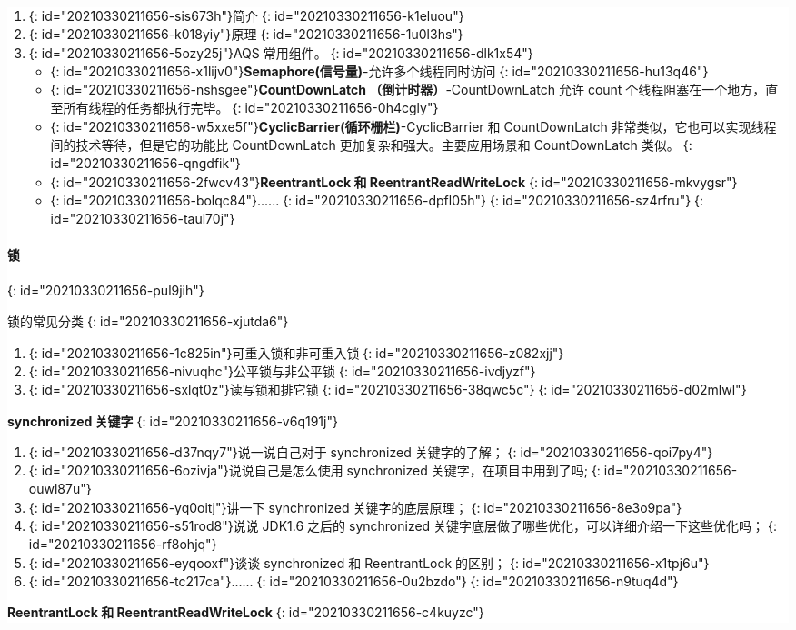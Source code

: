 1. {: id="20210330211656-sis673h"}简介
   {: id="20210330211656-k1eluou"}
2. {: id="20210330211656-k018yiy"}原理
   {: id="20210330211656-1u0l3hs"}
3. {: id="20210330211656-5ozy25j"}AQS 常用组件。
   {: id="20210330211656-dlk1x54"}
   - {: id="20210330211656-x1lijv0"}**Semaphore(信号量)**-允许多个线程同时访问
     {: id="20210330211656-hu13q46"}
   - {: id="20210330211656-nshsgee"}**CountDownLatch （倒计时器）**-CountDownLatch 允许 count 个线程阻塞在一个地方，直至所有线程的任务都执行完毕。
     {: id="20210330211656-0h4cgly"}
   - {: id="20210330211656-w5xxe5f"}**CyclicBarrier(循环栅栏)**-CyclicBarrier 和 CountDownLatch 非常类似，它也可以实现线程间的技术等待，但是它的功能比 CountDownLatch 更加复杂和强大。主要应用场景和 CountDownLatch 类似。
     {: id="20210330211656-qngdfik"}
   - {: id="20210330211656-2fwcv43"}**ReentrantLock 和 ReentrantReadWriteLock**
     {: id="20210330211656-mkvygsr"}
   - {: id="20210330211656-bolqc84"}......
     {: id="20210330211656-dpfl05h"}
   {: id="20210330211656-sz4rfru"}
{: id="20210330211656-taul70j"}

#### 锁
{: id="20210330211656-pul9jih"}

锁的常见分类
{: id="20210330211656-xjutda6"}

1. {: id="20210330211656-1c825in"}可重入锁和非可重入锁
   {: id="20210330211656-z082xjj"}
2. {: id="20210330211656-nivuqhc"}公平锁与非公平锁
   {: id="20210330211656-ivdjyzf"}
3. {: id="20210330211656-sxlqt0z"}读写锁和排它锁
   {: id="20210330211656-38qwc5c"}
{: id="20210330211656-d02mlwl"}

**synchronized 关键字**
{: id="20210330211656-v6q191j"}

1. {: id="20210330211656-d37nqy7"}说一说自己对于 synchronized 关键字的了解；
   {: id="20210330211656-qoi7py4"}
2. {: id="20210330211656-6ozivja"}说说自己是怎么使用 synchronized 关键字，在项目中用到了吗;
   {: id="20210330211656-ouwl87u"}
3. {: id="20210330211656-yq0oitj"}讲一下 synchronized 关键字的底层原理；
   {: id="20210330211656-8e3o9pa"}
4. {: id="20210330211656-s51rod8"}说说 JDK1.6 之后的 synchronized 关键字底层做了哪些优化，可以详细介绍一下这些优化吗；
   {: id="20210330211656-rf8ohjq"}
5. {: id="20210330211656-eyqooxf"}谈谈 synchronized 和 ReentrantLock 的区别；
   {: id="20210330211656-x1tpj6u"}
6. {: id="20210330211656-tc217ca"}......
   {: id="20210330211656-0u2bzdo"}
{: id="20210330211656-n9tuq4d"}

**ReentrantLock 和 ReentrantReadWriteLock**
{: id="20210330211656-c4kuyzc"}
